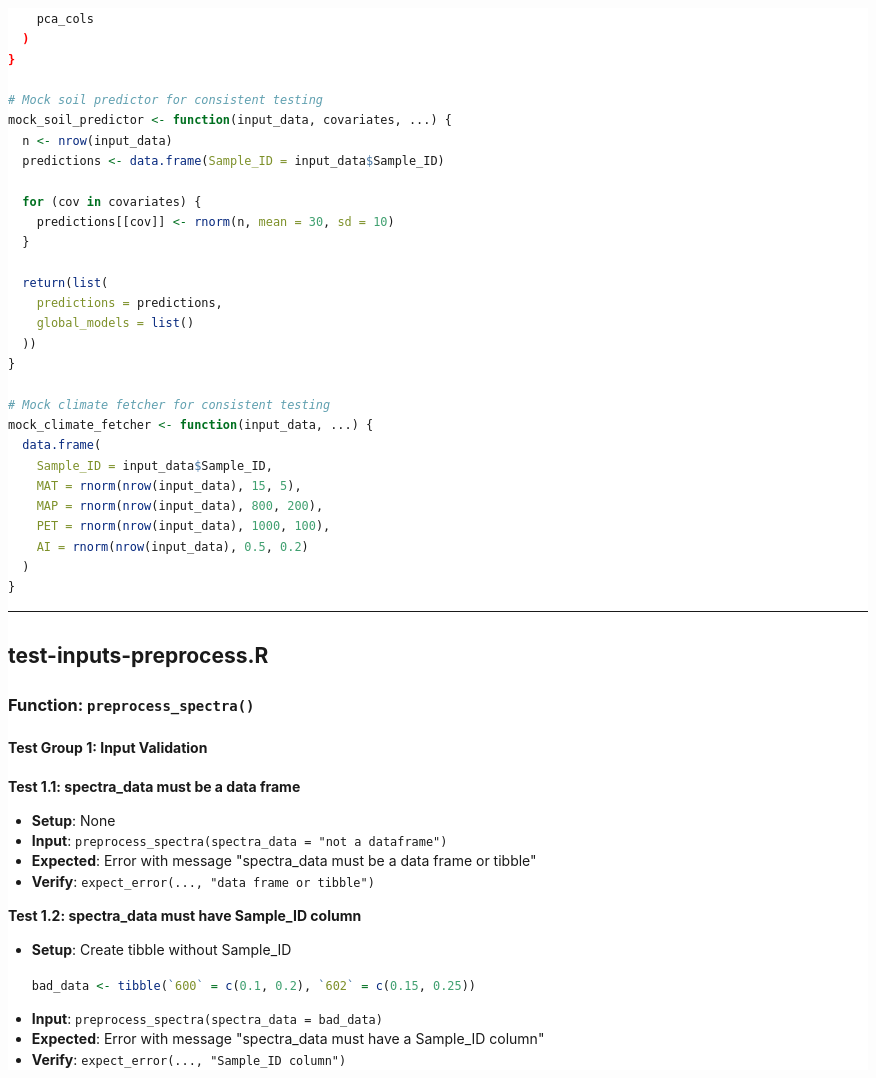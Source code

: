 ```r
    pca_cols
  )
}

# Mock soil predictor for consistent testing
mock_soil_predictor <- function(input_data, covariates, ...) {
  n <- nrow(input_data)
  predictions <- data.frame(Sample_ID = input_data$Sample_ID)

  for (cov in covariates) {
    predictions[[cov]] <- rnorm(n, mean = 30, sd = 10)
  }

  return(list(
    predictions = predictions,
    global_models = list()
  ))
}

# Mock climate fetcher for consistent testing
mock_climate_fetcher <- function(input_data, ...) {
  data.frame(
    Sample_ID = input_data$Sample_ID,
    MAT = rnorm(nrow(input_data), 15, 5),
    MAP = rnorm(nrow(input_data), 800, 200),
    PET = rnorm(nrow(input_data), 1000, 100),
    AI = rnorm(nrow(input_data), 0.5, 0.2)
  )
}
```
---

## test-inputs-preprocess.R

### Function: `preprocess_spectra()`

#### Test Group 1: Input Validation

**Test 1.1: spectra_data must be a data frame**
- **Setup**: None
- **Input**: `preprocess_spectra(spectra_data = "not a dataframe")`
- **Expected**: Error with message "spectra_data must be a data frame or tibble"
- **Verify**: `expect_error(..., "data frame or tibble")`

**Test 1.2: spectra_data must have Sample_ID column**
- **Setup**: Create tibble without Sample_ID
  ```r
  bad_data <- tibble(`600` = c(0.1, 0.2), `602` = c(0.15, 0.25))
  ```
- **Input**: `preprocess_spectra(spectra_data = bad_data)`
- **Expected**: Error with message "spectra_data must have a Sample_ID column"
- **Verify**: `expect_error(..., "Sample_ID column")`
